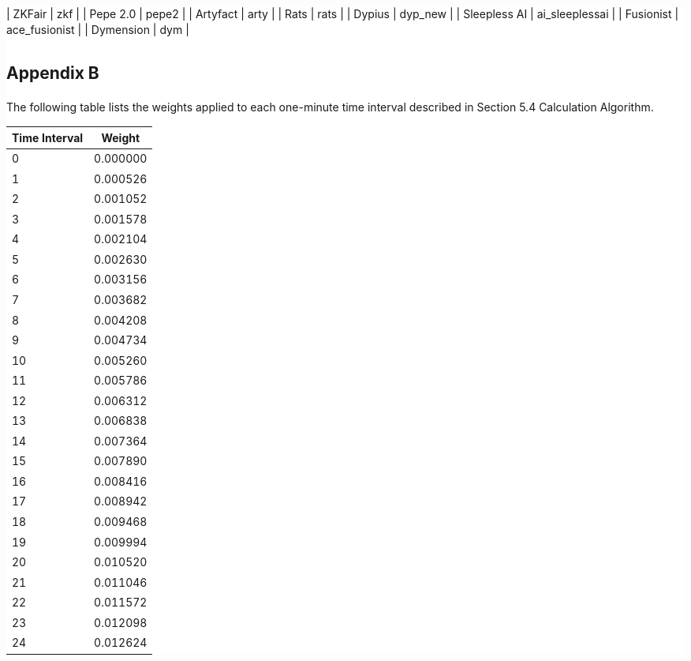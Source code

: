| ZKFair                                   | zkf                     |
| Pepe 2.0                                 | pepe2                   |
| Artyfact                                 | arty                    |
| Rats                                     | rats                    |
| Dypius                                   | dyp\_new                |
| Sleepless AI                             | ai\_sleeplessai         |
| Fusionist                                | ace\_fusionist          |
| Dymension                                | dym                     |

## Appendix B

The following table lists the weights applied to each one-minute time interval described in Section 5.4 Calculation Algorithm.

| Time Interval | Weight   |
| ------------- | -------- |
| 0             | 0.000000 |
| 1             | 0.000526 |
| 2             | 0.001052 |
| 3             | 0.001578 |
| 4             | 0.002104 |
| 5             | 0.002630 |
| 6             | 0.003156 |
| 7             | 0.003682 |
| 8             | 0.004208 |
| 9             | 0.004734 |
| 10            | 0.005260 |
| 11            | 0.005786 |
| 12            | 0.006312 |
| 13            | 0.006838 |
| 14            | 0.007364 |
| 15            | 0.007890 |
| 16            | 0.008416 |
| 17            | 0.008942 |
| 18            | 0.009468 |
| 19            | 0.009994 |
| 20            | 0.010520 |
| 21            | 0.011046 |
| 22            | 0.011572 |
| 23            | 0.012098 |
| 24            | 0.012624 |